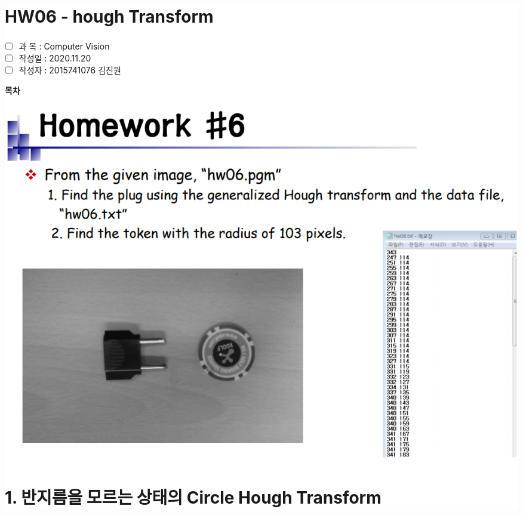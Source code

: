 # HW06 - hough Transform

- [ ]  과   목 : Computer Vision
- [ ]  작성일 : 2020.11.20
- [ ]  작성자 : 2015741076 김진원

**목차**

![HW06%20-%20hough%20Transform%20f20db419f2924d9e9da07705fda05428/Untitled.png](HW06%20-%20hough%20Transform%20f20db419f2924d9e9da07705fda05428/Untitled.png)

# 1. 반지름을 모르는 상태의 Circle Hough Transform
